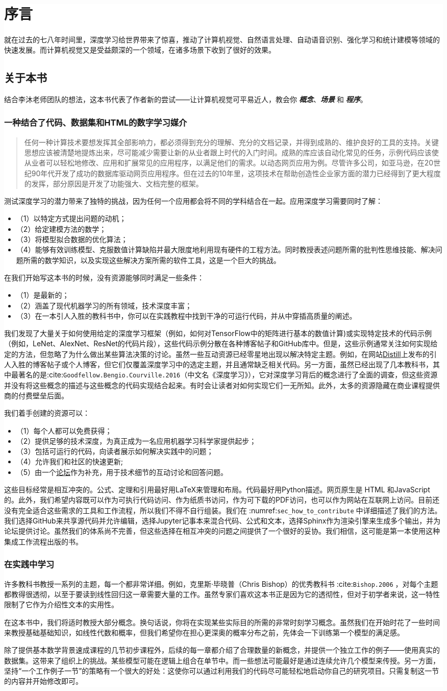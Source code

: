 # 序言

就在过去的七八年时间里，深度学习给世界带来了惊喜，推动了计算机视觉、自然语言处理、自动语音识别、强化学习和统计建模等领域的快速发展。而计算机视觉又是受益颇深的一个领域，在诸多场景下收到了很好的效果。

## 关于本书

结合李沐老师团队的想法，这本书代表了作者新的尝试——让计算机视觉可平易近人，教会你 <b><i>概念</i></b>、<b><i>场景</i></b> 和 <b><i>程序</i></b>。

### 一种结合了代码、数据集和HTML的数字学习媒介

> 任何一种计算技术要想发挥其全部影响力，都必须得到充分的理解、充分的文档记录，并得到成熟的、维护良好的工具的支持。关键思想应该被清楚地提炼出来，尽可能减少需要让新的从业者跟上时代的入门时间。成熟的库应该自动化常见的任务，示例代码应该使从业者可以轻松地修改、应用和扩展常见的应用程序，以满足他们的需求。以动态网页应用为例。尽管许多公司，如亚马逊，在20世纪90年代开发了成功的数据库驱动网页应用程序。但在过去的10年里，这项技术在帮助创造性企业家方面的潜力已经得到了更大程度的发挥，部分原因是开发了功能强大、文档完整的框架。

测试深度学习的潜力带来了独特的挑战，因为任何一个应用都会将不同的学科结合在一起。应用深度学习需要同时了解：
- （1）以特定方式提出问题的动机；
- （2）给定建模方法的数学；
- （3）将模型拟合数据的优化算法；
- （4）能够有效训练模型、克服数值计算缺陷并最大限度地利用现有硬件的工程方法。同时教授表述问题所需的批判性思维技能、解决问题所需的数学知识，以及实现这些解决方案所需的软件工具，这是一个巨大的挑战。

在我们开始写这本书的时候，没有资源能够同时满足一些条件：
- （1）是最新的；
- （2）涵盖了现代机器学习的所有领域，技术深度丰富；
- （3）在一本引人入胜的教科书中，你可以在实践教程中找到干净的可运行代码，并从中穿插高质量的阐述。

我们发现了大量关于如何使用给定的深度学习框架（例如，如何对TensorFlow中的矩阵进行基本的数值计算)或实现特定技术的代码示例（例如，LeNet、AlexNet、ResNet的代码片段），这些代码示例分散在各种博客帖子和GitHub库中。但是，这些示例通常关注如何实现给定的方法，但忽略了为什么做出某些算法决策的讨论。虽然一些互动资源已经零星地出现以解决特定主题。例如，在网站[Distill](http://distill.pub)上发布的引人入胜的博客帖子或个人博客，但它们仅覆盖深度学习中的选定主题，并且通常缺乏相关代码。另一方面，虽然已经出现了几本教科书，其中最著名的是:cite:`Goodfellow.Bengio.Courville.2016`（中文名《深度学习》），它对深度学习背后的概念进行了全面的调查，但这些资源并没有将这些概念的描述与这些概念的代码实现结合起来。有时会让读者对如何实现它们一无所知。此外，太多的资源隐藏在商业课程提供商的付费壁垒后面。

我们着手创建的资源可以：
- （1）每个人都可以免费获得；
- （2）提供足够的技术深度，为真正成为一名应用机器学习科学家提供起步；
- （3）包括可运行的代码，向读者展示如何解决实践中的问题；
- （4）允许我们和社区的快速更新;
- （5）由一个[论坛](https://github.com/Charmve/computer-vision-in-action/discussions)作为补充，用于技术细节的互动讨论和回答问题。

这些目标经常是相互冲突的。公式、定理和引用最好用LaTeX来管理和布局。代码最好用Python描述。网页原生是 HTML 和JavaScript的。此外，我们希望内容既可以作为可执行代码访问、作为纸质书访问，作为可下载的PDF访问，也可以作为网站在互联网上访问。目前还没有完全适合这些需求的工具和工作流程，所以我们不得不自行组装。我们在 :numref:`sec_how_to_contribute` 中详细描述了我们的方法。我们选择GitHub来共享源代码并允许编辑，选择Jupyter记事本来混合代码、公式和文本，选择Sphinx作为渲染引擎来生成多个输出，并为论坛提供讨论。虽然我们的体系尚不完善，但这些选择在相互冲突的问题之间提供了一个很好的妥协。我们相信，这可能是第一本使用这种集成工作流程出版的书。

### 在实践中学习

许多教科书教授一系列的主题，每一个都非常详细。例如，克里斯·毕晓普（Chris Bishop）的优秀教科书 :cite:`Bishop.2006` ，对每个主题都教得很透彻，以至于要读到线性回归这一章需要大量的工作。虽然专家们喜欢这本书正是因为它的透彻性，但对于初学者来说，这一特性限制了它作为介绍性文本的实用性。

在这本书中，我们将适时教授大部分概念。换句话说，你将在实现某些实际目的所需的非常时刻学习概念。虽然我们在开始时花了一些时间来教授基础基础知识，如线性代数和概率，但我们希望你在担心更深奥的概率分布之前，先体会一下训练第一个模型的满足感。

除了提供基本数学背景速成课程的几节初步课程外，后续的每一章都介绍了合理数量的新概念，并提供一个独立工作的例子——使用真实的数据集。这带来了组织上的挑战。某些模型可能在逻辑上组合在单节中。而一些想法可能最好是通过连续允许几个模型来传授。另一方面，坚持“一个工作例子一节”的策略有一个很大的好处：这使你可以通过利用我们的代码尽可能轻松地启动你自己的研究项目。只需复制这一节的内容并开始修改即可。
